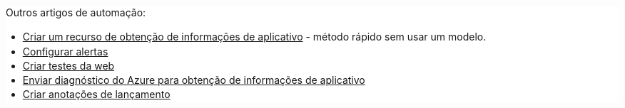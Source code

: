 Outros artigos de automação:

* [Criar um recurso de obtenção de informações de aplicativo](app-insights-powershell-script-create-resource.md) - método rápido sem usar um modelo.
* [Configurar alertas](app-insights-powershell-alerts.md)
* [Criar testes da web](https://azure.microsoft.com/blog/creating-a-web-test-alert-programmatically-with-application-insights/)
* [Enviar diagnóstico do Azure para obtenção de informações de aplicativo](app-insights-powershell-azure-diagnostics.md)
* [Criar anotações de lançamento](https://github.com/Microsoft/ApplicationInsights-Home/blob/master/API/CreateReleaseAnnotation.ps1)
